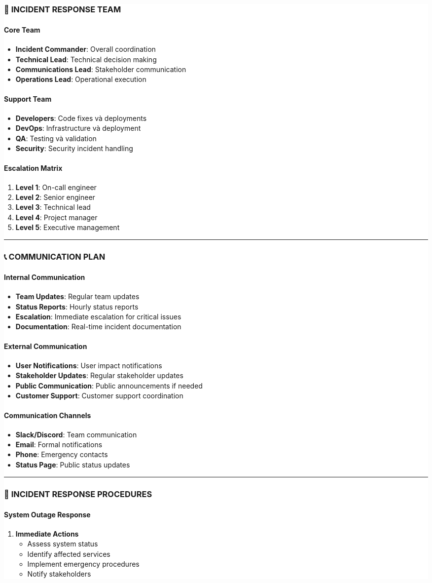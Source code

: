 
### 👥 **INCIDENT RESPONSE TEAM**

#### **Core Team**
- **Incident Commander**: Overall coordination
- **Technical Lead**: Technical decision making
- **Communications Lead**: Stakeholder communication
- **Operations Lead**: Operational execution

#### **Support Team**
- **Developers**: Code fixes và deployments
- **DevOps**: Infrastructure và deployment
- **QA**: Testing và validation
- **Security**: Security incident handling

#### **Escalation Matrix**
1. **Level 1**: On-call engineer
2. **Level 2**: Senior engineer
3. **Level 3**: Technical lead
4. **Level 4**: Project manager
5. **Level 5**: Executive management

---

### 📞 **COMMUNICATION PLAN**

#### **Internal Communication**
- **Team Updates**: Regular team updates
- **Status Reports**: Hourly status reports
- **Escalation**: Immediate escalation for critical issues
- **Documentation**: Real-time incident documentation

#### **External Communication**
- **User Notifications**: User impact notifications
- **Stakeholder Updates**: Regular stakeholder updates
- **Public Communication**: Public announcements if needed
- **Customer Support**: Customer support coordination

#### **Communication Channels**
- **Slack/Discord**: Team communication
- **Email**: Formal notifications
- **Phone**: Emergency contacts
- **Status Page**: Public status updates

---

### 🔧 **INCIDENT RESPONSE PROCEDURES**

#### **System Outage Response**
1. **Immediate Actions**
   - Assess system status
   - Identify affected services
   - Implement emergency procedures
   - Notify stakeholders
